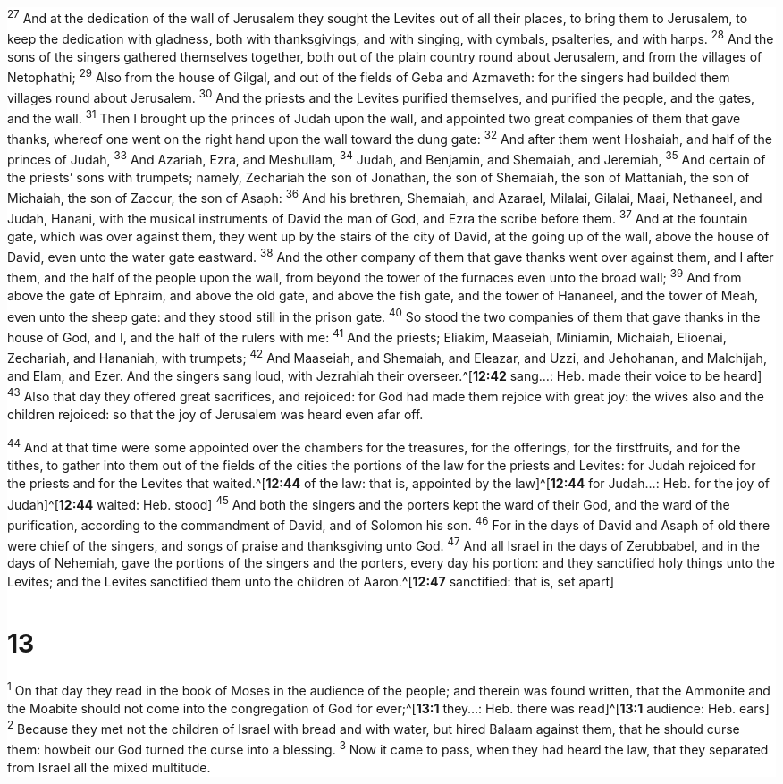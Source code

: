 <sup class='bibleverse'>27</sup> And at the dedication of the wall of Jerusalem they sought the Levites out of all their places, to bring them to Jerusalem, to keep the dedication with gladness, both with thanksgivings, and with singing, with cymbals, psalteries, and with harps. <sup class='bibleverse'>28</sup> And the sons of the singers gathered themselves together, both out of the plain country round about Jerusalem, and from the villages of Netophathi; <sup class='bibleverse'>29</sup> Also from the house of Gilgal, and out of the fields of Geba and Azmaveth: for the singers had builded them villages round about Jerusalem. <sup class='bibleverse'>30</sup> And the priests and the Levites purified themselves, and purified the people, and the gates, and the wall. <sup class='bibleverse'>31</sup> Then I brought up the princes of Judah upon the wall, and appointed two great companies of them that gave thanks, whereof one went on the right hand upon the wall toward the dung gate: <sup class='bibleverse'>32</sup> And after them went Hoshaiah, and half of the princes of Judah, <sup class='bibleverse'>33</sup> And Azariah, Ezra, and Meshullam, <sup class='bibleverse'>34</sup> Judah, and Benjamin, and Shemaiah, and Jeremiah, <sup class='bibleverse'>35</sup> And certain of the priests’ sons with trumpets; namely, Zechariah the son of Jonathan, the son of Shemaiah, the son of Mattaniah, the son of Michaiah, the son of Zaccur, the son of Asaph: <sup class='bibleverse'>36</sup> And his brethren, Shemaiah, and Azarael, Milalai, Gilalai, Maai, Nethaneel, and Judah, Hanani, with the musical instruments of David the man of God, and Ezra the scribe before them. <sup class='bibleverse'>37</sup> And at the fountain gate, which was over against them, they went up by the stairs of the city of David, at the going up of the wall, above the house of David, even unto the water gate eastward. <sup class='bibleverse'>38</sup> And the other company of them that gave thanks went over against them, and I after them, and the half of the people upon the wall, from beyond the tower of the furnaces even unto the broad wall; <sup class='bibleverse'>39</sup> And from above the gate of Ephraim, and above the old gate, and above the fish gate, and the tower of Hananeel, and the tower of Meah, even unto the sheep gate: and they stood still in the prison gate. <sup class='bibleverse'>40</sup> So stood the two companies of them that gave thanks in the house of God, and I, and the half of the rulers with me: <sup class='bibleverse'>41</sup> And the priests; Eliakim, Maaseiah, Miniamin, Michaiah, Elioenai, Zechariah, and Hananiah, with trumpets; <sup class='bibleverse'>42</sup> And Maaseiah, and Shemaiah, and Eleazar, and Uzzi, and Jehohanan, and Malchijah, and Elam, and Ezer. And the singers sang loud, with Jezrahiah their overseer.^[**12:42** sang…: Heb. made their voice to be heard] <sup class='bibleverse'>43</sup> Also that day they offered great sacrifices, and rejoiced: for God had made them rejoice with great joy: the wives also and the children rejoiced: so that the joy of Jerusalem was heard even afar off. 


<sup class='bibleverse'>44</sup> And at that time were some appointed over the chambers for the treasures, for the offerings, for the firstfruits, and for the tithes, to gather into them out of the fields of the cities the portions of the law for the priests and Levites: for Judah rejoiced for the priests and for the Levites that waited.^[**12:44** of the law: that is, appointed by the law]^[**12:44** for Judah…: Heb. for the joy of Judah]^[**12:44** waited: Heb. stood] <sup class='bibleverse'>45</sup> And both the singers and the porters kept the ward of their God, and the ward of the purification, according to the commandment of David, and of Solomon his son. <sup class='bibleverse'>46</sup> For in the days of David and Asaph of old there were chief of the singers, and songs of praise and thanksgiving unto God. <sup class='bibleverse'>47</sup> And all Israel in the days of Zerubbabel, and in the days of Nehemiah, gave the portions of the singers and the porters, every day his portion: and they sanctified holy things unto the Levites; and the Levites sanctified them unto the children of Aaron.^[**12:47** sanctified: that is, set apart]



 

# 13 
<sup class='bibleverse'>1</sup> On that day they read in the book of Moses in the audience of the people; and therein was found written, that the Ammonite and the Moabite should not come into the congregation of God for ever;^[**13:1** they…: Heb. there was read]^[**13:1** audience: Heb. ears] <sup class='bibleverse'>2</sup> Because they met not the children of Israel with bread and with water, but hired Balaam against them, that he should curse them: howbeit our God turned the curse into a blessing. <sup class='bibleverse'>3</sup> Now it came to pass, when they had heard the law, that they separated from Israel all the mixed multitude. 
